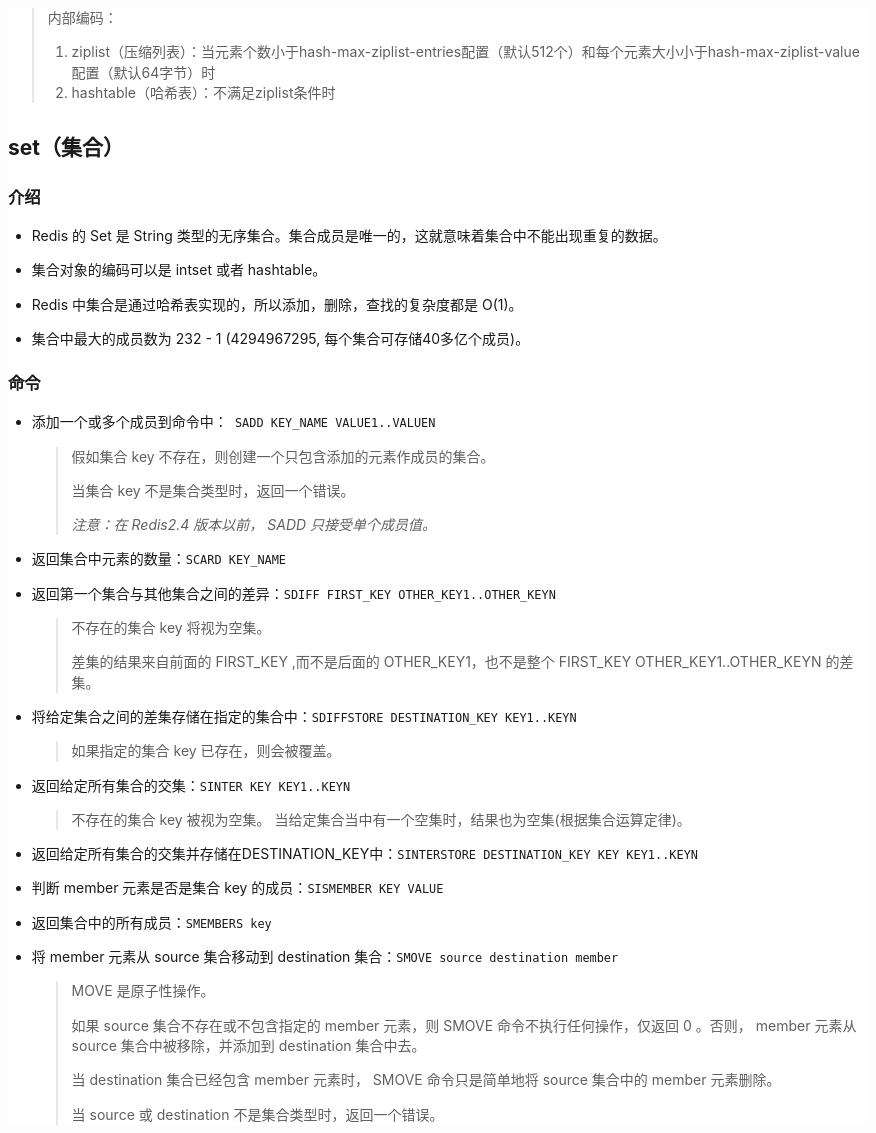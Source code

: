 > 内部编码：
>
> 1. ziplist（压缩列表）：当元素个数小于hash-max-ziplist-entries配置（默认512个）和每个元素大小小于hash-max-ziplist-value配置（默认64字节）时
> 2. hashtable（哈希表）：不满足ziplist条件时

## set（集合）

### 介绍

- Redis 的 Set 是 String 类型的无序集合。集合成员是唯一的，这就意味着集合中不能出现重复的数据。

- 集合对象的编码可以是 intset 或者 hashtable。

- Redis 中集合是通过哈希表实现的，所以添加，删除，查找的复杂度都是 O(1)。

-  集合中最大的成员数为 232  - 1 (4294967295, 每个集合可存储40多亿个成员)。 

### 命令

- 添加一个或多个成员到命令中：` SADD KEY_NAME VALUE1..VALUEN`

  > 假如集合 key 不存在，则创建一个只包含添加的元素作成员的集合。
  >
  > 当集合 key 不是集合类型时，返回一个错误。
  >
  > *注意：在 Redis2.4 版本以前， SADD 只接受单个成员值。*

- 返回集合中元素的数量：`SCARD KEY_NAME `

- 返回第一个集合与其他集合之间的差异：`SDIFF FIRST_KEY OTHER_KEY1..OTHER_KEYN`

  > 不存在的集合 key 将视为空集。
  >
  > 差集的结果来自前面的 FIRST_KEY ,而不是后面的 OTHER_KEY1，也不是整个 FIRST_KEY OTHER_KEY1..OTHER_KEYN  的差集。

- 将给定集合之间的差集存储在指定的集合中：`SDIFFSTORE DESTINATION_KEY KEY1..KEYN`

  > 如果指定的集合 key 已存在，则会被覆盖。

- 返回给定所有集合的交集：`SINTER KEY KEY1..KEYN`

  > 不存在的集合 key 被视为空集。 当给定集合当中有一个空集时，结果也为空集(根据集合运算定律)。

- 返回给定所有集合的交集并存储在DESTINATION_KEY中：`SINTERSTORE DESTINATION_KEY KEY KEY1..KEYN`

- 判断 member 元素是否是集合 key 的成员：`SISMEMBER KEY VALUE`

- 返回集合中的所有成员：`SMEMBERS key`

- 将 member 元素从 source 集合移动到 destination 集合：`SMOVE source destination member`

  > MOVE 是原子性操作。
  >
  > 如果 source 集合不存在或不包含指定的 member 元素，则 SMOVE 命令不执行任何操作，仅返回 0 。否则， member 元素从 source 集合中被移除，并添加到 destination 集合中去。
  >
  > 当 destination 集合已经包含 member 元素时， SMOVE 命令只是简单地将 source 集合中的 member 元素删除。
  >
  > 当 source 或 destination 不是集合类型时，返回一个错误。
